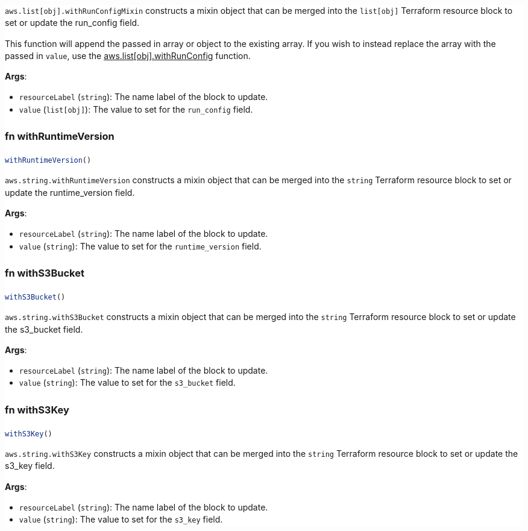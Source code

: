 `aws.list[obj].withRunConfigMixin` constructs a mixin object that can be merged into the `list[obj]`
Terraform resource block to set or update the run_config field.

This function will append the passed in array or object to the existing array. If you wish
to instead replace the array with the passed in `value`, use the [aws.list[obj].withRunConfig](TODO)
function.


**Args**:
  - `resourceLabel` (`string`): The name label of the block to update.
  - `value` (`list[obj]`): The value to set for the `run_config` field.


### fn withRuntimeVersion

```ts
withRuntimeVersion()
```

`aws.string.withRuntimeVersion` constructs a mixin object that can be merged into the `string`
Terraform resource block to set or update the runtime_version field.



**Args**:
  - `resourceLabel` (`string`): The name label of the block to update.
  - `value` (`string`): The value to set for the `runtime_version` field.


### fn withS3Bucket

```ts
withS3Bucket()
```

`aws.string.withS3Bucket` constructs a mixin object that can be merged into the `string`
Terraform resource block to set or update the s3_bucket field.



**Args**:
  - `resourceLabel` (`string`): The name label of the block to update.
  - `value` (`string`): The value to set for the `s3_bucket` field.


### fn withS3Key

```ts
withS3Key()
```

`aws.string.withS3Key` constructs a mixin object that can be merged into the `string`
Terraform resource block to set or update the s3_key field.



**Args**:
  - `resourceLabel` (`string`): The name label of the block to update.
  - `value` (`string`): The value to set for the `s3_key` field.
